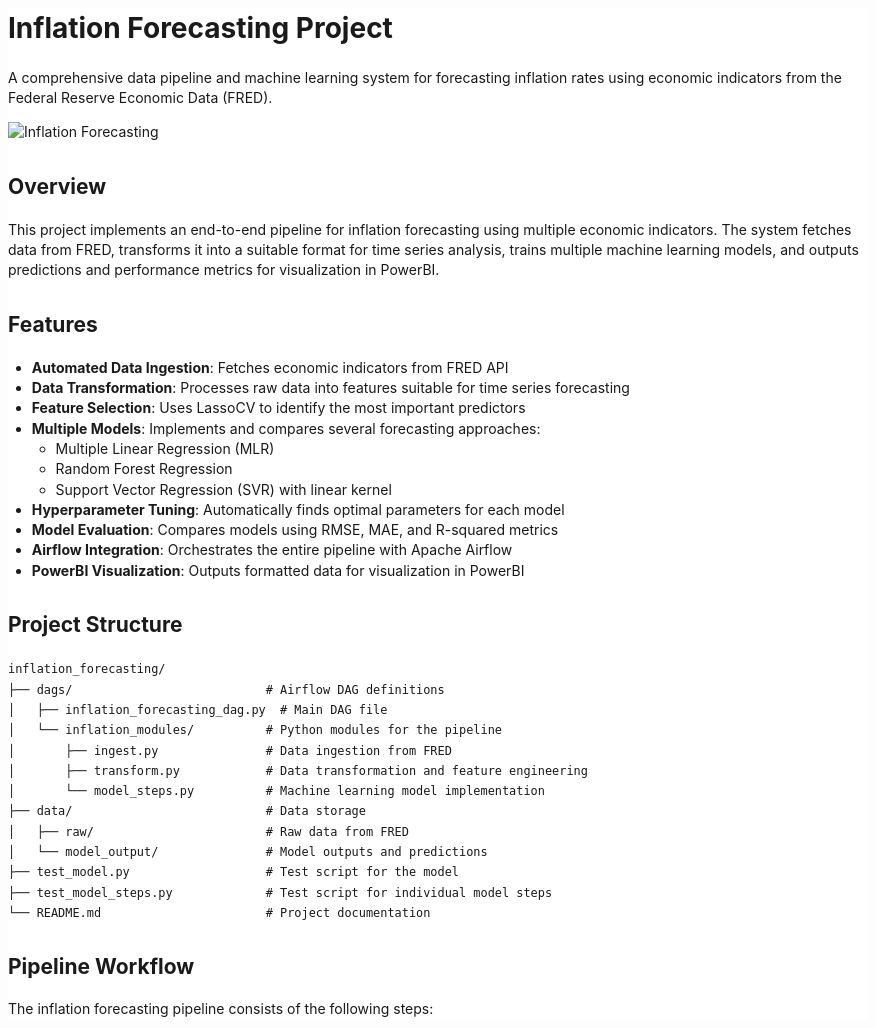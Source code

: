 # Inflation Forecasting Project

A comprehensive data pipeline and machine learning system for forecasting inflation rates using economic indicators from the Federal Reserve Economic Data (FRED).

![Inflation Forecasting](https://www.federalreserve.gov/econres/images/researchers-working-1_2.jpg)

## Overview

This project implements an end-to-end pipeline for inflation forecasting using multiple economic indicators. The system fetches data from FRED, transforms it into a suitable format for time series analysis, trains multiple machine learning models, and outputs predictions and performance metrics for visualization in PowerBI.

## Features

- **Automated Data Ingestion**: Fetches economic indicators from FRED API
- **Data Transformation**: Processes raw data into features suitable for time series forecasting
- **Feature Selection**: Uses LassoCV to identify the most important predictors
- **Multiple Models**: Implements and compares several forecasting approaches:
  - Multiple Linear Regression (MLR)
  - Random Forest Regression
  - Support Vector Regression (SVR) with linear kernel
- **Hyperparameter Tuning**: Automatically finds optimal parameters for each model
- **Model Evaluation**: Compares models using RMSE, MAE, and R-squared metrics
- **Airflow Integration**: Orchestrates the entire pipeline with Apache Airflow
- **PowerBI Visualization**: Outputs formatted data for visualization in PowerBI

## Project Structure

```
inflation_forecasting/
├── dags/                           # Airflow DAG definitions
│   ├── inflation_forecasting_dag.py  # Main DAG file
│   └── inflation_modules/          # Python modules for the pipeline
│       ├── ingest.py               # Data ingestion from FRED
│       ├── transform.py            # Data transformation and feature engineering
│       └── model_steps.py          # Machine learning model implementation
├── data/                           # Data storage
│   ├── raw/                        # Raw data from FRED
│   └── model_output/               # Model outputs and predictions
├── test_model.py                   # Test script for the model
├── test_model_steps.py             # Test script for individual model steps
└── README.md                       # Project documentation
```

## Pipeline Workflow

The inflation forecasting pipeline consists of the following steps:
